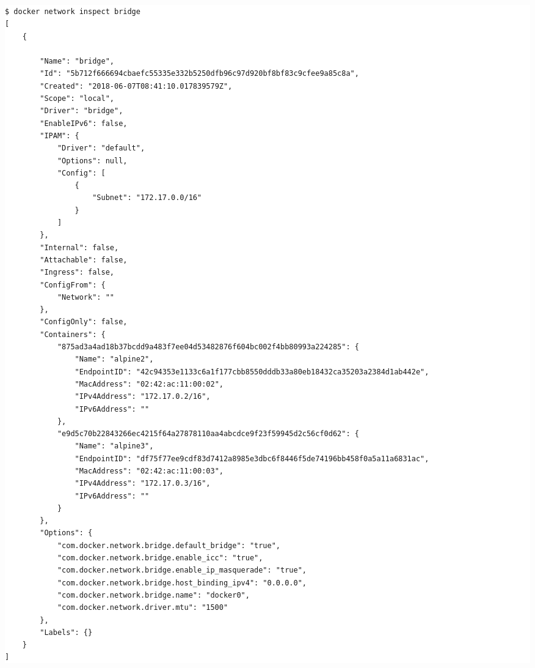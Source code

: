 ```
$ docker network inspect bridge
[
    {

        "Name": "bridge",
        "Id": "5b712f666694cbaefc55335e332b5250dfb96c97d920bf8bf83c9cfee9a85c8a",
        "Created": "2018-06-07T08:41:10.017839579Z",
        "Scope": "local",
        "Driver": "bridge",
        "EnableIPv6": false,
        "IPAM": {
            "Driver": "default",
            "Options": null,
            "Config": [
                {
                    "Subnet": "172.17.0.0/16"
                }
            ]
        },
        "Internal": false,
        "Attachable": false,
        "Ingress": false,
        "ConfigFrom": {
            "Network": ""
        },
        "ConfigOnly": false,
        "Containers": {
            "875ad3a4ad18b37bcdd9a483f7ee04d53482876f604bc002f4bb80993a224285": {
                "Name": "alpine2",
                "EndpointID": "42c94353e1133c6a1f177cbb8550dddb33a80eb18432ca35203a2384d1ab442e",
                "MacAddress": "02:42:ac:11:00:02",
                "IPv4Address": "172.17.0.2/16",
                "IPv6Address": ""
            },
            "e9d5c70b22843266ec4215f64a27878110aa4abcdce9f23f59945d2c56cf0d62": {
                "Name": "alpine3",
                "EndpointID": "df75f77ee9cdf83d7412a8985e3dbc6f8446f5de74196bb458f0a5a11a6831ac",
                "MacAddress": "02:42:ac:11:00:03",
                "IPv4Address": "172.17.0.3/16",
                "IPv6Address": ""
            }
        },
        "Options": {
            "com.docker.network.bridge.default_bridge": "true",
            "com.docker.network.bridge.enable_icc": "true",
            "com.docker.network.bridge.enable_ip_masquerade": "true",
            "com.docker.network.bridge.host_binding_ipv4": "0.0.0.0",
            "com.docker.network.bridge.name": "docker0",
            "com.docker.network.driver.mtu": "1500"
        },
        "Labels": {}
    }
]

```
